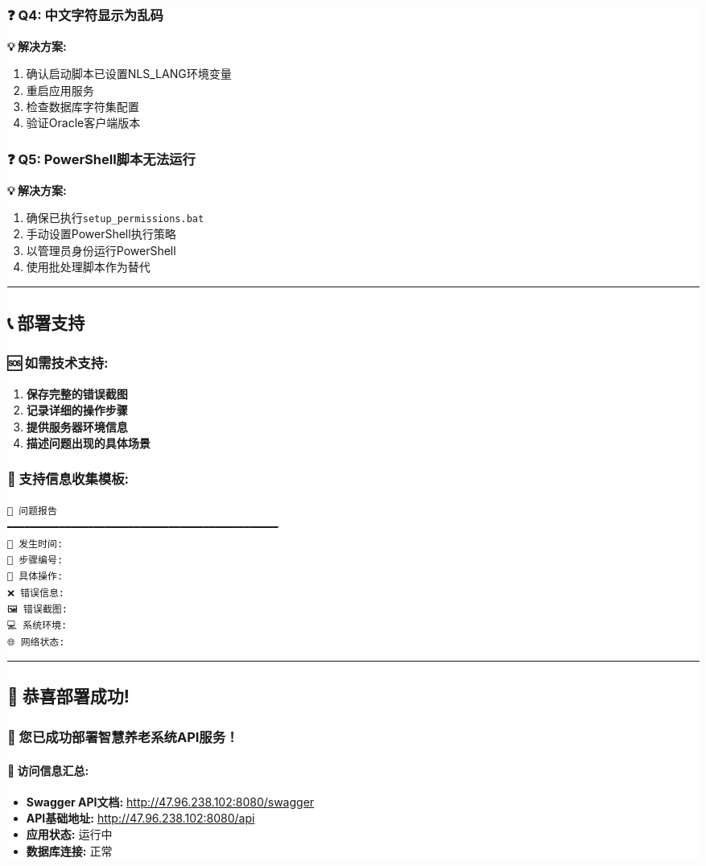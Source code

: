 ### ❓ Q4: 中文字符显示为乱码
**💡 解决方案:**
1. 确认启动脚本已设置NLS_LANG环境变量
2. 重启应用服务
3. 检查数据库字符集配置
4. 验证Oracle客户端版本

### ❓ Q5: PowerShell脚本无法运行
**💡 解决方案:**
1. 确保已执行`setup_permissions.bat`
2. 手动设置PowerShell执行策略
3. 以管理员身份运行PowerShell
4. 使用批处理脚本作为替代

---

## 📞 部署支持

### 🆘 如需技术支持:
1. **保存完整的错误截图**
2. **记录详细的操作步骤**
3. **提供服务器环境信息**
4. **描述问题出现的具体场景**

### 📧 支持信息收集模板:
```
🐛 问题报告
━━━━━━━━━━━━━━━━━━━━━━━━━━━━━━━━━━━━━━━━━━━━━━━
📅 发生时间: 
🔢 步骤编号: 
📝 具体操作: 
❌ 错误信息: 
🖼️ 错误截图: 
💻 系统环境: 
🌐 网络状态: 
```

---

## 🎉 恭喜部署成功!

### 🎯 您已成功部署智慧养老系统API服务！

#### 🔗 访问信息汇总:
- **Swagger API文档:** http://47.96.238.102:8080/swagger
- **API基础地址:** http://47.96.238.102:8080/api
- **应用状态:** 运行中
- **数据库连接:** 正常
